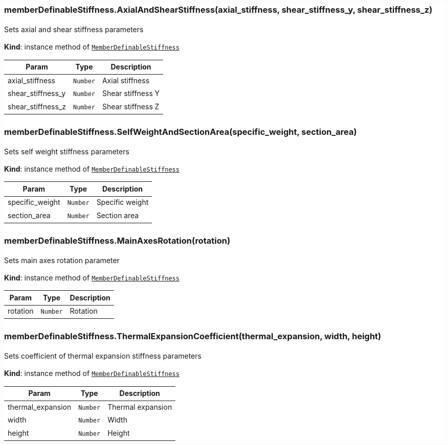 <a name="MemberDefinableStiffness+AxialAndShearStiffness"></a>

### memberDefinableStiffness.AxialAndShearStiffness(axial_stiffness, shear_stiffness_y, shear_stiffness_z)
Sets axial and shear stiffness parameters

**Kind**: instance method of [<code>MemberDefinableStiffness</code>](#MemberDefinableStiffness)

| Param | Type | Description |
| --- | --- | --- |
| axial_stiffness | <code>Number</code> | Axial stiffness |
| shear_stiffness_y | <code>Number</code> | Shear stiffness Y |
| shear_stiffness_z | <code>Number</code> | Shear stiffness Z |

<a name="MemberDefinableStiffness+SelfWeightAndSectionArea"></a>

### memberDefinableStiffness.SelfWeightAndSectionArea(specific_weight, section_area)
Sets self weight stiffness parameters

**Kind**: instance method of [<code>MemberDefinableStiffness</code>](#MemberDefinableStiffness)

| Param | Type | Description |
| --- | --- | --- |
| specific_weight | <code>Number</code> | Specific weight |
| section_area | <code>Number</code> | Section area |

<a name="MemberDefinableStiffness+MainAxesRotation"></a>

### memberDefinableStiffness.MainAxesRotation(rotation)
Sets main axes rotation parameter

**Kind**: instance method of [<code>MemberDefinableStiffness</code>](#MemberDefinableStiffness)

| Param | Type | Description |
| --- | --- | --- |
| rotation | <code>Number</code> | Rotation |

<a name="MemberDefinableStiffness+ThermalExpansionCoefficient"></a>

### memberDefinableStiffness.ThermalExpansionCoefficient(thermal_expansion, width, height)
Sets coefficient of thermal expansion stiffness parameters

**Kind**: instance method of [<code>MemberDefinableStiffness</code>](#MemberDefinableStiffness)

| Param | Type | Description |
| --- | --- | --- |
| thermal_expansion | <code>Number</code> | Thermal expansion |
| width | <code>Number</code> | Width |
| height | <code>Number</code> | Height |
